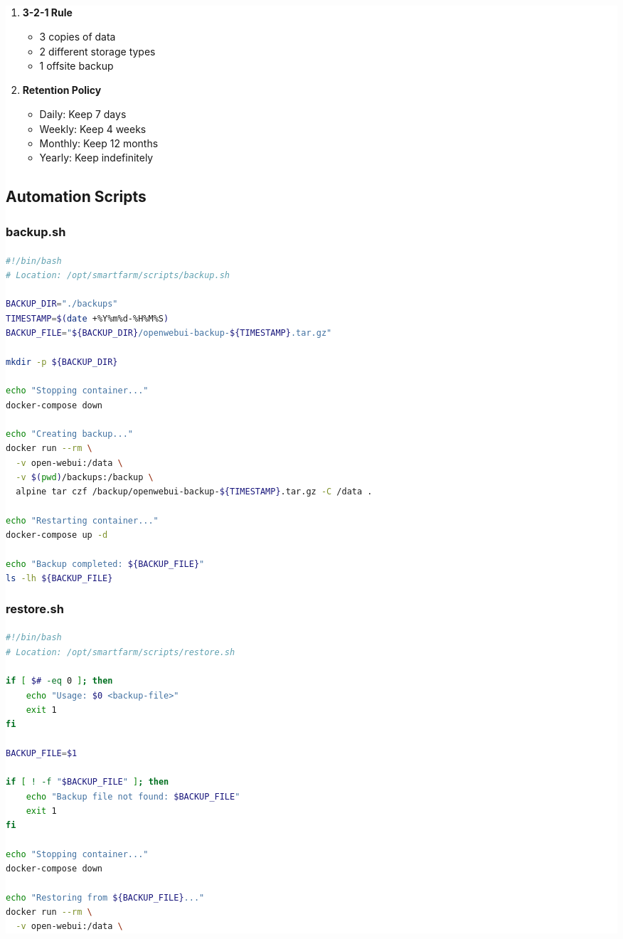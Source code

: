 1. **3-2-1 Rule**
   - 3 copies of data
   - 2 different storage types
   - 1 offsite backup

2. **Retention Policy**
   - Daily: Keep 7 days
   - Weekly: Keep 4 weeks
   - Monthly: Keep 12 months
   - Yearly: Keep indefinitely

## Automation Scripts

### backup.sh
```bash
#!/bin/bash
# Location: /opt/smartfarm/scripts/backup.sh

BACKUP_DIR="./backups"
TIMESTAMP=$(date +%Y%m%d-%H%M%S)
BACKUP_FILE="${BACKUP_DIR}/openwebui-backup-${TIMESTAMP}.tar.gz"

mkdir -p ${BACKUP_DIR}

echo "Stopping container..."
docker-compose down

echo "Creating backup..."
docker run --rm \
  -v open-webui:/data \
  -v $(pwd)/backups:/backup \
  alpine tar czf /backup/openwebui-backup-${TIMESTAMP}.tar.gz -C /data .

echo "Restarting container..."
docker-compose up -d

echo "Backup completed: ${BACKUP_FILE}"
ls -lh ${BACKUP_FILE}
```

### restore.sh
```bash
#!/bin/bash
# Location: /opt/smartfarm/scripts/restore.sh

if [ $# -eq 0 ]; then
    echo "Usage: $0 <backup-file>"
    exit 1
fi

BACKUP_FILE=$1

if [ ! -f "$BACKUP_FILE" ]; then
    echo "Backup file not found: $BACKUP_FILE"
    exit 1
fi

echo "Stopping container..."
docker-compose down

echo "Restoring from ${BACKUP_FILE}..."
docker run --rm \
  -v open-webui:/data \
```